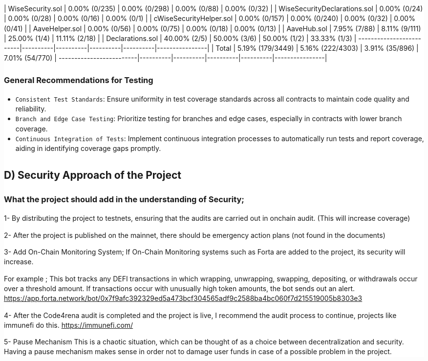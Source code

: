 | WiseSecurity.sol                                            | 0.00% (0/235)    | 0.00% (0/298)    | 0.00% (0/88)   | 0.00% (0/32)   |
| WiseSecurityDeclarations.sol                                | 0.00% (0/24)     | 0.00% (0/28)     | 0.00% (0/16)   | 0.00% (0/1)    |
| cWiseSecurityHelper.sol                                      | 0.00% (0/157)    | 0.00% (0/240)    | 0.00% (0/32)   | 0.00% (0/41)   |
| AaveHelper.sol                                                | 0.00% (0/56)     | 0.00% (0/75)     | 0.00% (0/18)   | 0.00% (0/13)   |
| AaveHub.sol                                                   | 7.95% (7/88)     | 8.11% (9/111)    | 25.00% (1/4)   | 11.11% (2/18)  |
| Declarations.sol                                              | 40.00% (2/5)     | 50.00% (3/6)     | 50.00% (1/2)   | 33.33% (1/3)   |
-------------------------|----------|----------|----------|----------|----------------|
| Total                                                                  | 5.19% (179/3449) | 5.16% (222/4303) | 3.91% (35/896) | 7.01% (54/770) |
-------------------------|----------|----------|----------|----------|----------------|




### General Recommendations for Testing 

- ``Consistent Test Standards``: Ensure uniformity in test coverage standards across all contracts to maintain code quality and reliability.
- ``Branch and Edge Case Testing``: Prioritize testing for branches and edge cases, especially in contracts with lower branch coverage.
- ``Continuous Integration of Tests``: Implement continuous integration processes to automatically run tests and report coverage, aiding in identifying coverage gaps promptly.


## D) Security Approach of the Project


### What the project should add in the understanding of Security;

1- By distributing the project to testnets, ensuring that the audits are carried out in onchain audit. (This will increase coverage)

2- After the project is published on the mainnet, there should be emergency action plans (not found in the documents)

3- Add On-Chain Monitoring System; If On-Chain Monitoring systems such as Forta are added to the project, its security will increase.

For example ; This bot tracks any DEFI transactions in which wrapping, unwrapping, swapping, depositing, or withdrawals occur over a threshold amount. If transactions occur with unusually high token amounts, the bot sends out an alert. https://app.forta.network/bot/0x7f9afc392329ed5a473bcf304565adf9c2588ba4bc060f7d215519005b8303e3

4- After the Code4rena audit is completed and the project is live, I recommend the audit process to continue, projects like immunefi do this. 
https://immunefi.com/

5- Pause Mechanism
This is a chaotic situation, which can be thought of as a choice between decentralization and security. Having a pause mechanism makes sense in order not to damage user funds in case of a possible problem in the project.
